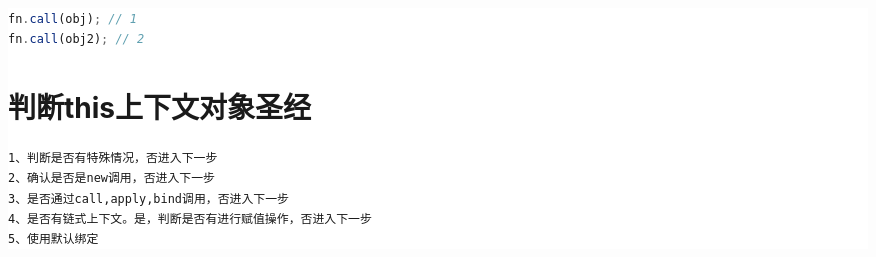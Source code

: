 ```js
fn.call(obj); // 1
fn.call(obj2); // 2
```
# 判断this上下文对象圣经
```
1、判断是否有特殊情况，否进入下一步
2、确认是否是new调用，否进入下一步
3、是否通过call,apply,bind调用，否进入下一步
4、是否有链式上下文。是，判断是否有进行赋值操作，否进入下一步
5、使用默认绑定
```